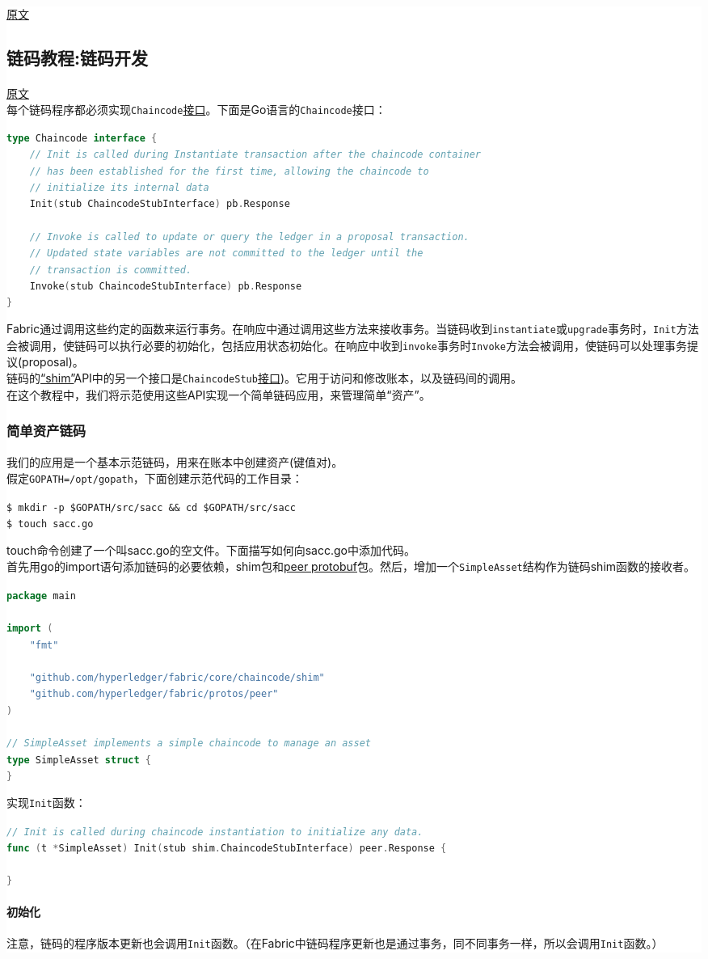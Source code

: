 [原文](http://hyperledger-fabric.readthedocs.io/en/latest/chaincode4ade.html)  

## 链码教程:链码开发
[原文](http://hyperledger-fabric.readthedocs.io/en/latest/chaincode4ade.html)    
每个链码程序都必须实现`Chaincode`[接口](http://godoc.org/github.com/hyperledger/fabric/core/chaincode/shim#Chaincode)。下面是Go语言的`Chaincode`接口：
```go
type Chaincode interface {
    // Init is called during Instantiate transaction after the chaincode container
    // has been established for the first time, allowing the chaincode to
    // initialize its internal data
    Init(stub ChaincodeStubInterface) pb.Response

    // Invoke is called to update or query the ledger in a proposal transaction.
    // Updated state variables are not committed to the ledger until the
    // transaction is committed.
    Invoke(stub ChaincodeStubInterface) pb.Response
}
```
Fabric通过调用这些约定的函数来运行事务。在响应中通过调用这些方法来接收事务。当链码收到`instantiate`或`upgrade`事务时，`Init`方法会被调用，使链码可以执行必要的初始化，包括应用状态初始化。在响应中收到`invoke`事务时`Invoke`方法会被调用，使链码可以处理事务提议(proposal)。  
链码的[“shim”](https://godoc.org/github.com/hyperledger/fabric/core/chaincode/shim)API中的另一个接口是`ChaincodeStub`[接口](http://godoc.org/github.com/hyperledger/fabric/core/chaincode/shim#ChaincodeStub))。它用于访问和修改账本，以及链码间的调用。  
在这个教程中，我们将示范使用这些API实现一个简单链码应用，来管理简单“资产”。   

### 简单资产链码
我们的应用是一个基本示范链码，用来在账本中创建资产(键值对)。  
假定`GOPATH=/opt/gopath`，下面创建示范代码的工作目录：
```
$ mkdir -p $GOPATH/src/sacc && cd $GOPATH/src/sacc
$ touch sacc.go
```
touch命令创建了一个叫sacc.go的空文件。下面描写如何向sacc.go中添加代码。    
首先用go的import语句添加链码的必要依赖，shim包和[peer protobuf](http://godoc.org/github.com/hyperledger/fabric/protos/peer)包。然后，增加一个`SimpleAsset`结构作为链码shim函数的接收者。
```go
package main

import (
    "fmt"

    "github.com/hyperledger/fabric/core/chaincode/shim"
    "github.com/hyperledger/fabric/protos/peer"
)

// SimpleAsset implements a simple chaincode to manage an asset
type SimpleAsset struct {
}
```
实现`Init`函数：
```go
// Init is called during chaincode instantiation to initialize any data.
func (t *SimpleAsset) Init(stub shim.ChaincodeStubInterface) peer.Response {

}
```
#### 初始化
注意，链码的程序版本更新也会调用`Init`函数。（在Fabric中链码程序更新也是通过事务，同不同事务一样，所以会调用`Init`函数。）  
